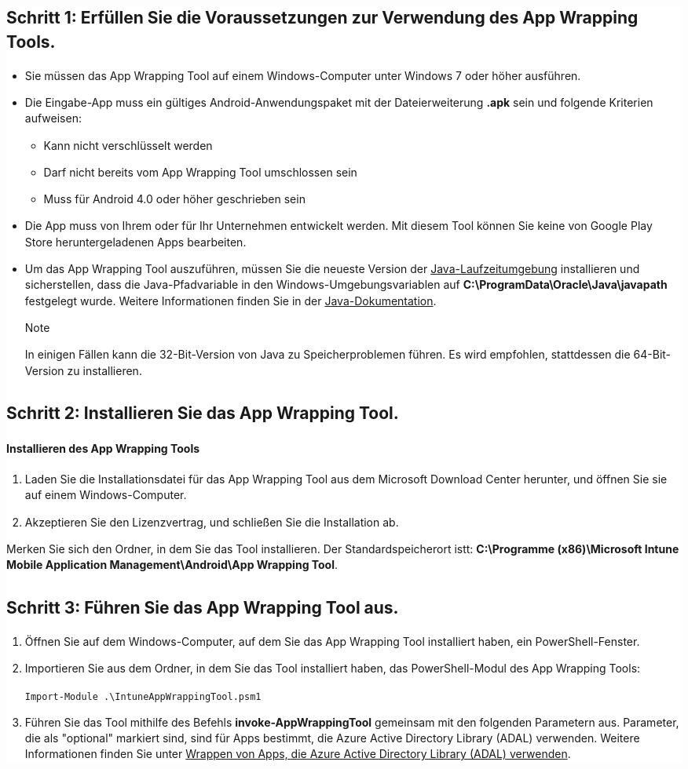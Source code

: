 ## Schritt 1: Erfüllen Sie die Voraussetzungen zur Verwendung des App Wrapping Tools.

-   Sie müssen das App Wrapping Tool auf einem Windows-Computer unter Windows 7 oder höher ausführen.

-   Die Eingabe-App muss ein gültiges Android-Anwendungspaket mit der Dateierweiterung **.apk** sein und folgende Kriterien aufweisen:

    -   Kann nicht verschlüsselt werden

    -   Darf nicht bereits vom App Wrapping Tool umschlossen sein

    -   Muss für Android 4.0 oder höher geschrieben sein

-   Die App muss von Ihrem oder für Ihr Unternehmen entwickelt werden. Mit diesem Tool können Sie keine von Google Play Store heruntergeladenen Apps bearbeiten.

-   Um das App Wrapping Tool auszuführen, müssen Sie die neueste Version der [Java-Laufzeitumgebung](http://java.com/download/) installieren und sicherstellen, dass die Java-Pfadvariable in den Windows-Umgebungsvariablen auf **C:\ProgramData\Oracle\Java\javapath** festgelegt wurde. Weitere Informationen finden Sie in der [Java-Dokumentation](http://java.com/download/help/).

    > [!NOTE]
    > In einigen Fällen kann die 32-Bit-Version von Java zu Speicherproblemen führen. Es wird empfohlen, stattdessen die 64-Bit-Version zu installieren.

## Schritt 2: Installieren Sie das App Wrapping Tool.

#### Installieren des App Wrapping Tools

1.  Laden Sie die Installationsdatei für das App Wrapping Tool aus dem Microsoft Download Center herunter, und öffnen Sie sie auf einem Windows-Computer.

2.  Akzeptieren Sie den Lizenzvertrag, und schließen Sie die Installation ab.

Merken Sie sich den Ordner, in dem Sie das Tool installieren. Der Standardspeicherort istt: **C:\Programme (x86)\Microsoft Intune Mobile Application Management\Android\App Wrapping Tool**.

## Schritt 3: Führen Sie das App Wrapping Tool aus.

1.  Öffnen Sie auf dem Windows-Computer, auf dem Sie das App Wrapping Tool installiert haben, ein PowerShell-Fenster.

2.  Importieren Sie aus dem Ordner, in dem Sie das Tool installiert haben, das PowerShell-Modul des App Wrapping Tools:

    ```
    Import-Module .\IntuneAppWrappingTool.psm1
    ```

3.  Führen Sie das Tool mithilfe des Befehls **invoke-AppWrappingTool** gemeinsam mit den folgenden Parametern aus. Parameter, die als "optional" markiert sind, sind für Apps bestimmt, die Azure Active Directory Library (ADAL) verwenden. Weitere Informationen finden Sie unter [Wrappen von Apps, die Azure Active Directory Library (ADAL) verwenden](#BKMK_ADAL_android).

